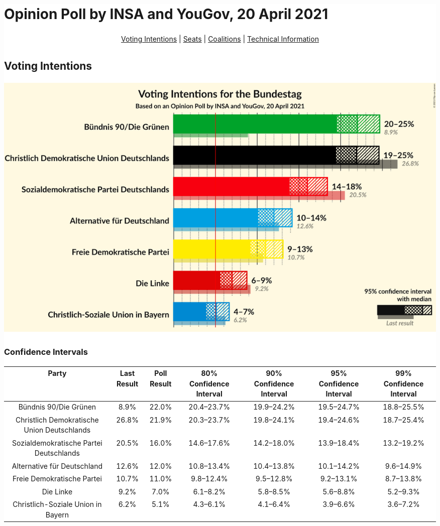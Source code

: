 # Opinion Poll by INSA and YouGov, 20 April 2021

<p align="center"><a href="#voting-intentions">Voting Intentions</a> | <a href="#seats">Seats</a> | <a href="#coalitions">Coalitions</a> | <a href="#technical-information">Technical Information</a></p>

## Voting Intentions

![Graph with voting intentions not yet produced](2021-04-20-INSAandYouGov.png "Voting Intentions")

### Confidence Intervals

| Party | Last Result | Poll Result | 80% Confidence Interval | 90% Confidence Interval | 95% Confidence Interval | 99% Confidence Interval |
|:-----:|:-----------:|:-----------:|:-----------------------:|:-----------------------:|:-----------------------:|:-----------------------:|
| Bündnis 90/Die Grünen | 8.9% | 22.0% | 20.4–23.7% |19.9–24.2% |19.5–24.7% |18.8–25.5% |
| Christlich Demokratische Union Deutschlands | 26.8% | 21.9% | 20.3–23.7% |19.8–24.1% |19.4–24.6% |18.7–25.4% |
| Sozialdemokratische Partei Deutschlands | 20.5% | 16.0% | 14.6–17.6% |14.2–18.0% |13.9–18.4% |13.2–19.2% |
| Alternative für Deutschland | 12.6% | 12.0% | 10.8–13.4% |10.4–13.8% |10.1–14.2% |9.6–14.9% |
| Freie Demokratische Partei | 10.7% | 11.0% | 9.8–12.4% |9.5–12.8% |9.2–13.1% |8.7–13.8% |
| Die Linke | 9.2% | 7.0% | 6.1–8.2% |5.8–8.5% |5.6–8.8% |5.2–9.3% |
| Christlich-Soziale Union in Bayern | 6.2% | 5.1% | 4.3–6.1% |4.1–6.4% |3.9–6.6% |3.6–7.2% |
